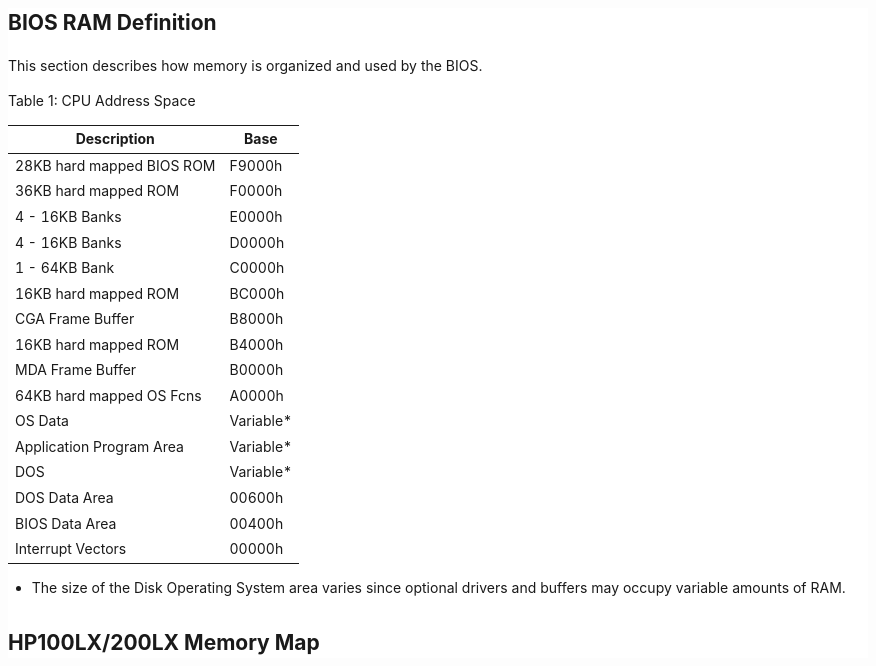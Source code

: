 ## BIOS RAM Definition

This section describes how memory is organized and used by the BIOS.

Table 1: CPU Address Space

Description               | Base
--------------------------|----------
28KB hard mapped BIOS ROM | F9000h
36KB hard mapped ROM      | F0000h
4 - 16KB Banks            | E0000h
4 - 16KB Banks            | D0000h
1 - 64KB Bank             | C0000h
16KB hard mapped ROM      | BC000h
CGA Frame Buffer          | B8000h
16KB hard mapped ROM      | B4000h
MDA Frame Buffer          | B0000h
64KB hard mapped OS Fcns  | A0000h
OS Data                   | Variable*
Application Program Area  | Variable*
DOS                       | Variable*
DOS Data Area             | 00600h
BIOS Data Area            | 00400h
Interrupt Vectors         | 00000h

* The size of the Disk Operating System area varies since optional drivers and buffers may occupy variable amounts of RAM.

## HP100LX/200LX Memory Map
